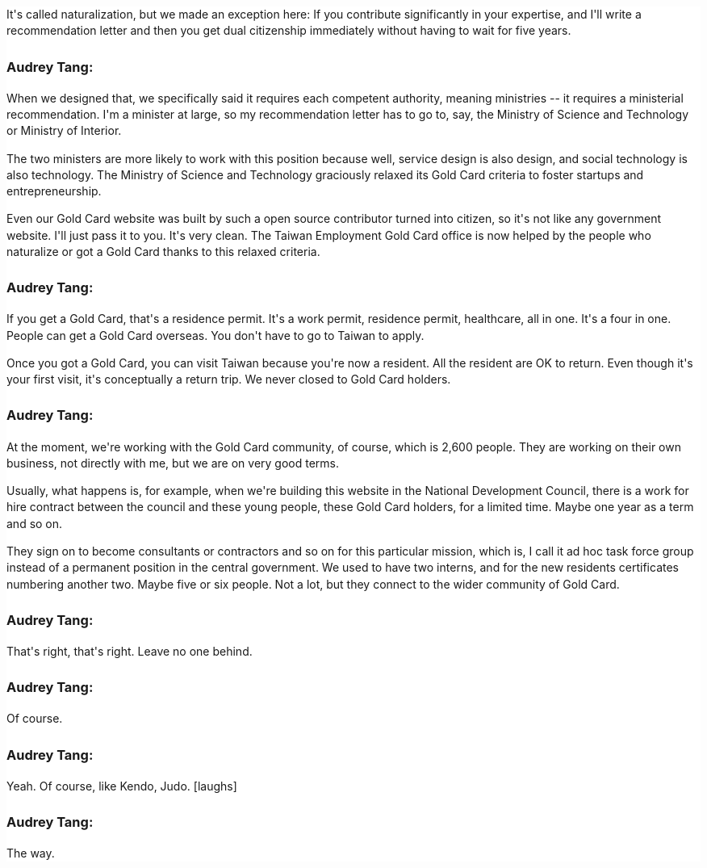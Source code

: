  It's called naturalization, but we made an exception here: If you contribute significantly in your expertise, and I'll write a recommendation letter and then you get dual citizenship immediately without having to wait for five years.

### Audrey Tang:
When we designed that, we specifically said it requires each competent authority, meaning ministries -- it requires a ministerial recommendation. I'm a minister at large, so my recommendation letter has to go to, say, the Ministry of Science and Technology or Ministry of Interior.

The two ministers are more likely to work with this position because well, service design is also design, and social technology is also technology. The Ministry of Science and Technology graciously relaxed its Gold Card criteria to foster startups and entrepreneurship.

Even our Gold Card website was built by such a open source contributor turned into citizen, so it's not like any government website. I'll just pass it to you. It's very clean. The Taiwan Employment Gold Card office is now helped by the people who naturalize or got a Gold Card thanks to this relaxed criteria.

### Audrey Tang:
If you get a Gold Card, that's a residence permit. It's a work permit, residence permit, healthcare, all in one. It's a four in one. People can get a Gold Card overseas. You don't have to go to Taiwan to apply.

Once you got a Gold Card, you can visit Taiwan because you're now a resident. All the resident are OK to return. Even though it's your first visit, it's conceptually a return trip. We never closed to Gold Card holders.

### Audrey Tang:
At the moment, we're working with the Gold Card community, of course, which is 2,600 people. They are working on their own business, not directly with me, but we are on very good terms.

Usually, what happens is, for example, when we're building this website in the National Development Council, there is a work for hire contract between the council and these young people, these Gold Card holders, for a limited time. Maybe one year as a term and so on.

They sign on to become consultants or contractors and so on for this particular mission, which is, I call it ad hoc task force group instead of a permanent position in the central government. We used to have two interns, and for the new residents certificates numbering another two. Maybe five or six people. Not a lot, but they connect to the wider community of Gold Card.

### Audrey Tang:
That's right, that's right. Leave no one behind.

### Audrey Tang:
Of course.

### Audrey Tang:
Yeah. Of course, like Kendo, Judo. [laughs]

### Audrey Tang:
The way.
